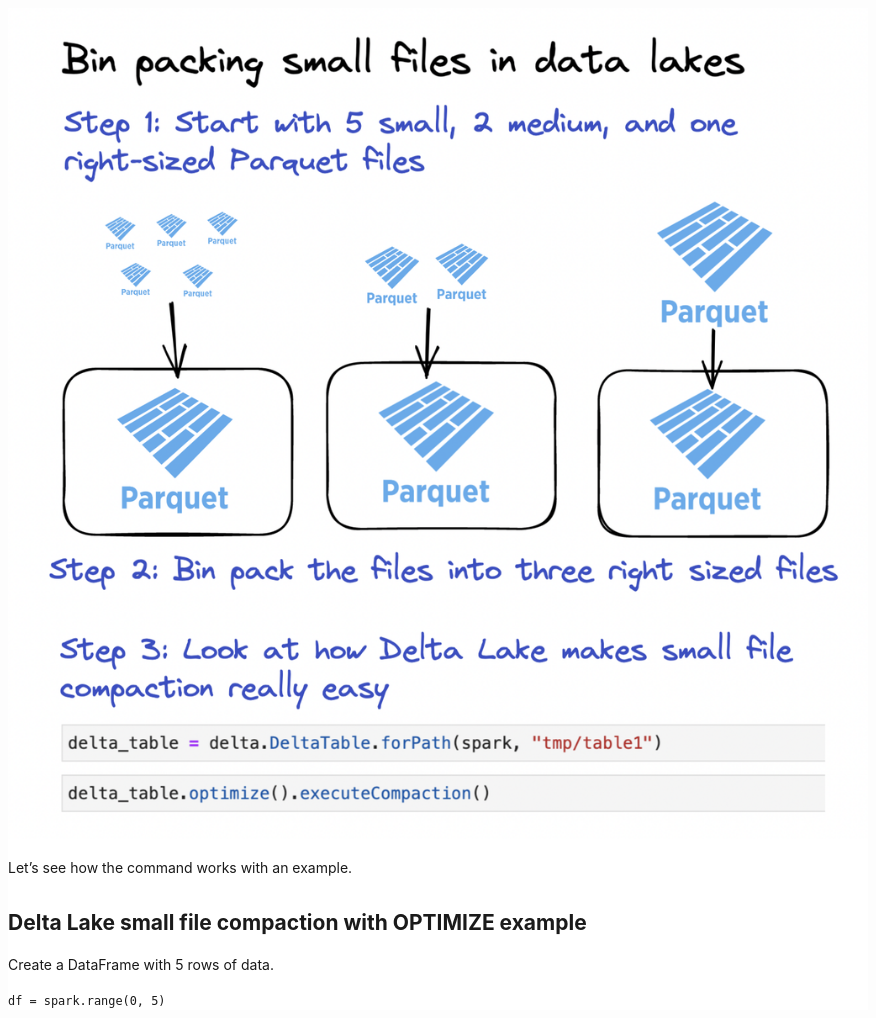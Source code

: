 ![](image1.png)

Let’s see how the command works with an example.

## Delta Lake small file compaction with OPTIMIZE example

Create a DataFrame with 5 rows of data.

```
df = spark.range(0, 5)
```
